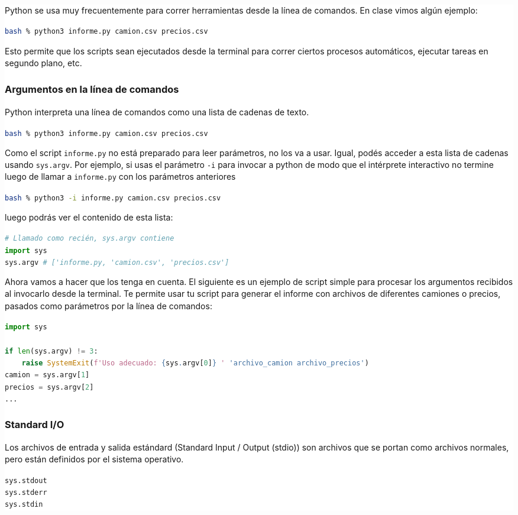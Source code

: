 Python se usa muy frecuentemente para correr herramientas desde la línea de comandos. En clase vimos algún ejemplo:

```bash
bash % python3 informe.py camion.csv precios.csv
```

Esto permite que los scripts sean ejecutados desde la terminal para correr ciertos procesos automáticos, ejecutar tareas en segundo plano, etc.

### Argumentos en la línea de comandos

Python interpreta una línea de comandos como una lista de cadenas de texto.

```bash
bash % python3 informe.py camion.csv precios.csv
```

Como el script `informe.py` no está preparado para leer parámetros, no los va a usar. Igual, podés acceder a esta lista de cadenas usando `sys.argv`. Por ejemplo, si usas el parámetro `-i` para invocar a python de modo que el intérprete interactivo no termine luego de llamar a `informe.py` con los parámetros anteriores

```bash
bash % python3 -i informe.py camion.csv precios.csv
```
luego podrás ver el contenido de esta lista:

```python
# Llamado como recién, sys.argv contiene
import sys
sys.argv # ['informe.py, 'camion.csv', 'precios.csv']
```

Ahora vamos a hacer que los tenga en cuenta. El siguiente es un ejemplo de script simple para procesar los argumentos recibidos al invocarlo desde la terminal. Te permite usar tu script para generar el informe con archivos de diferentes camiones o precios, pasados como parámetros por la línea de comandos:

```python
import sys

if len(sys.argv) != 3:
    raise SystemExit(f'Uso adecuado: {sys.argv[0]} ' 'archivo_camion archivo_precios')
camion = sys.argv[1]
precios = sys.argv[2]
...
```

### Standard I/O

Los archivos de entrada y salida estándard (Standard Input / Output (stdio)) son archivos que se portan como archivos normales, pero están definidos por el sistema operativo.

```python
sys.stdout
sys.stderr
sys.stdin
```
